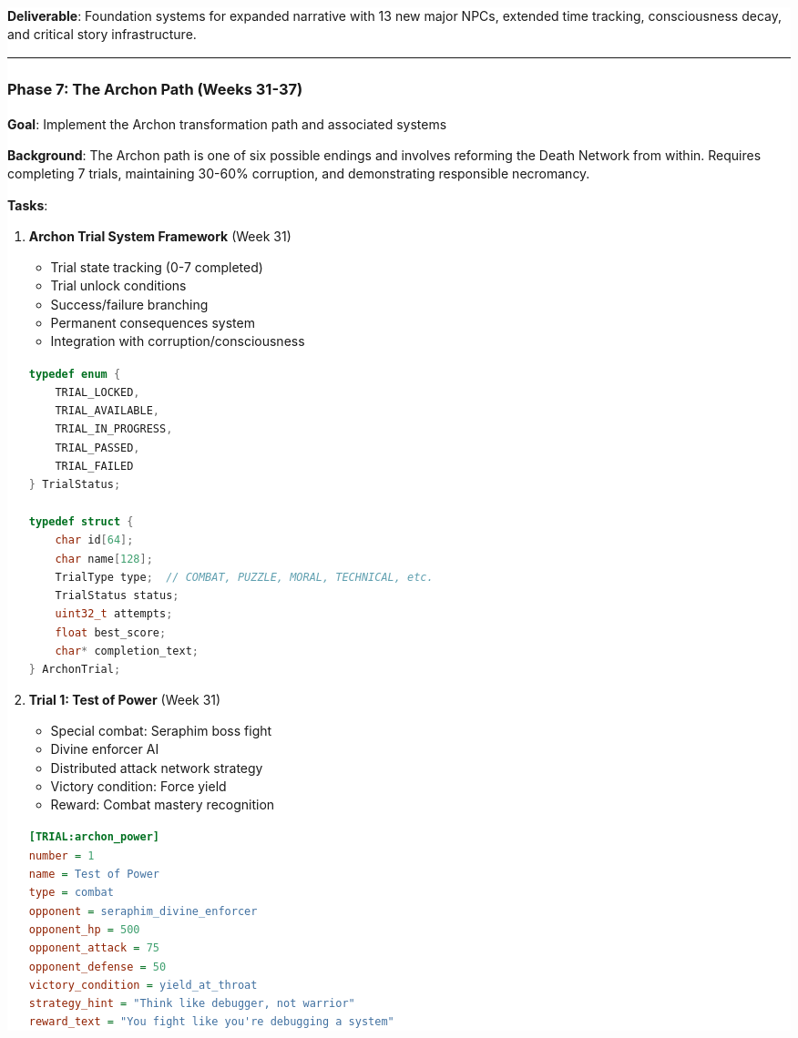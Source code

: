 **Deliverable**: Foundation systems for expanded narrative with 13 new major NPCs, extended time tracking, consciousness decay, and critical story infrastructure.

---

### Phase 7: The Archon Path (Weeks 31-37)

**Goal**: Implement the Archon transformation path and associated systems

**Background**: The Archon path is one of six possible endings and involves reforming the Death Network from within. Requires completing 7 trials, maintaining 30-60% corruption, and demonstrating responsible necromancy.

**Tasks**:

1. **Archon Trial System Framework** (Week 31)
   - Trial state tracking (0-7 completed)
   - Trial unlock conditions
   - Success/failure branching
   - Permanent consequences system
   - Integration with corruption/consciousness

   ```c
   typedef enum {
       TRIAL_LOCKED,
       TRIAL_AVAILABLE,
       TRIAL_IN_PROGRESS,
       TRIAL_PASSED,
       TRIAL_FAILED
   } TrialStatus;

   typedef struct {
       char id[64];
       char name[128];
       TrialType type;  // COMBAT, PUZZLE, MORAL, TECHNICAL, etc.
       TrialStatus status;
       uint32_t attempts;
       float best_score;
       char* completion_text;
   } ArchonTrial;
   ```

2. **Trial 1: Test of Power** (Week 31)
   - Special combat: Seraphim boss fight
   - Divine enforcer AI
   - Distributed attack network strategy
   - Victory condition: Force yield
   - Reward: Combat mastery recognition

   ```ini
   [TRIAL:archon_power]
   number = 1
   name = Test of Power
   type = combat
   opponent = seraphim_divine_enforcer
   opponent_hp = 500
   opponent_attack = 75
   opponent_defense = 50
   victory_condition = yield_at_throat
   strategy_hint = "Think like debugger, not warrior"
   reward_text = "You fight like you're debugging a system"
   ```
